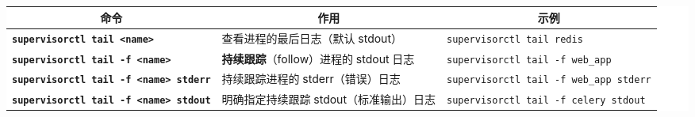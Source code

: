 | 命令                                            | 作用                                | 示例                                     |
| --------------------------------------------- | --------------------------------- | -------------------------------------- |
| ​**​`supervisorctl tail <name>`​**​           | 查看进程的最后日志（默认 stdout）              | `supervisorctl tail redis`             |
| ​**​`supervisorctl tail -f <name>`​**​        | ​**​持续跟踪​**​（follow）进程的 stdout 日志 | `supervisorctl tail -f web_app`        |
| ​**​`supervisorctl tail -f <name> stderr`​**​ | 持续跟踪进程的 stderr（错误）日志              | `supervisorctl tail -f web_app stderr` |
| ​**​`supervisorctl tail -f <name> stdout`​**​ | 明确指定持续跟踪 stdout（标准输出）日志           | `supervisorctl tail -f celery stdout`  |